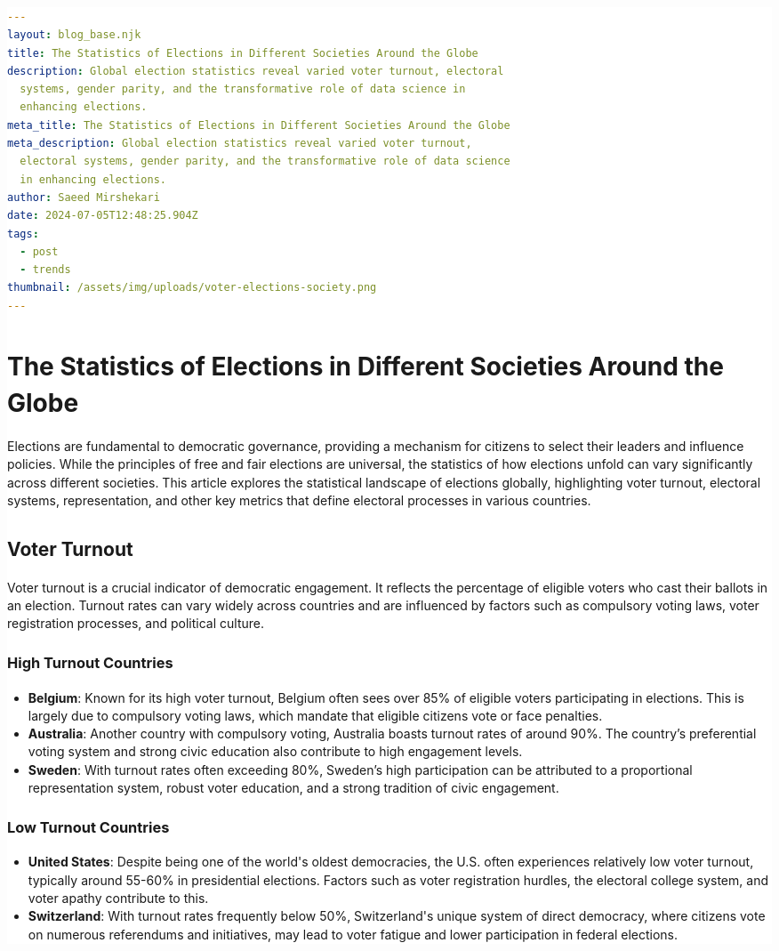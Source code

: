 ```yaml
---
layout: blog_base.njk
title: The Statistics of Elections in Different Societies Around the Globe
description: Global election statistics reveal varied voter turnout, electoral
  systems, gender parity, and the transformative role of data science in
  enhancing elections.
meta_title: The Statistics of Elections in Different Societies Around the Globe
meta_description: Global election statistics reveal varied voter turnout,
  electoral systems, gender parity, and the transformative role of data science
  in enhancing elections.
author: Saeed Mirshekari
date: 2024-07-05T12:48:25.904Z
tags:
  - post
  - trends
thumbnail: /assets/img/uploads/voter-elections-society.png
---
```

# The Statistics of Elections in Different Societies Around the Globe

Elections are fundamental to democratic governance, providing a mechanism for citizens to select their leaders and influence policies. While the principles of free and fair elections are universal, the statistics of how elections unfold can vary significantly across different societies. This article explores the statistical landscape of elections globally, highlighting voter turnout, electoral systems, representation, and other key metrics that define electoral processes in various countries.

## Voter Turnout

Voter turnout is a crucial indicator of democratic engagement. It reflects the percentage of eligible voters who cast their ballots in an election. Turnout rates can vary widely across countries and are influenced by factors such as compulsory voting laws, voter registration processes, and political culture.

### High Turnout Countries

- **Belgium**: Known for its high voter turnout, Belgium often sees over 85% of eligible voters participating in elections. This is largely due to compulsory voting laws, which mandate that eligible citizens vote or face penalties.
- **Australia**: Another country with compulsory voting, Australia boasts turnout rates of around 90%. The country’s preferential voting system and strong civic education also contribute to high engagement levels.
- **Sweden**: With turnout rates often exceeding 80%, Sweden’s high participation can be attributed to a proportional representation system, robust voter education, and a strong tradition of civic engagement.

### Low Turnout Countries

- **United States**: Despite being one of the world's oldest democracies, the U.S. often experiences relatively low voter turnout, typically around 55-60% in presidential elections. Factors such as voter registration hurdles, the electoral college system, and voter apathy contribute to this.
- **Switzerland**: With turnout rates frequently below 50%, Switzerland's unique system of direct democracy, where citizens vote on numerous referendums and initiatives, may lead to voter fatigue and lower participation in federal elections.
